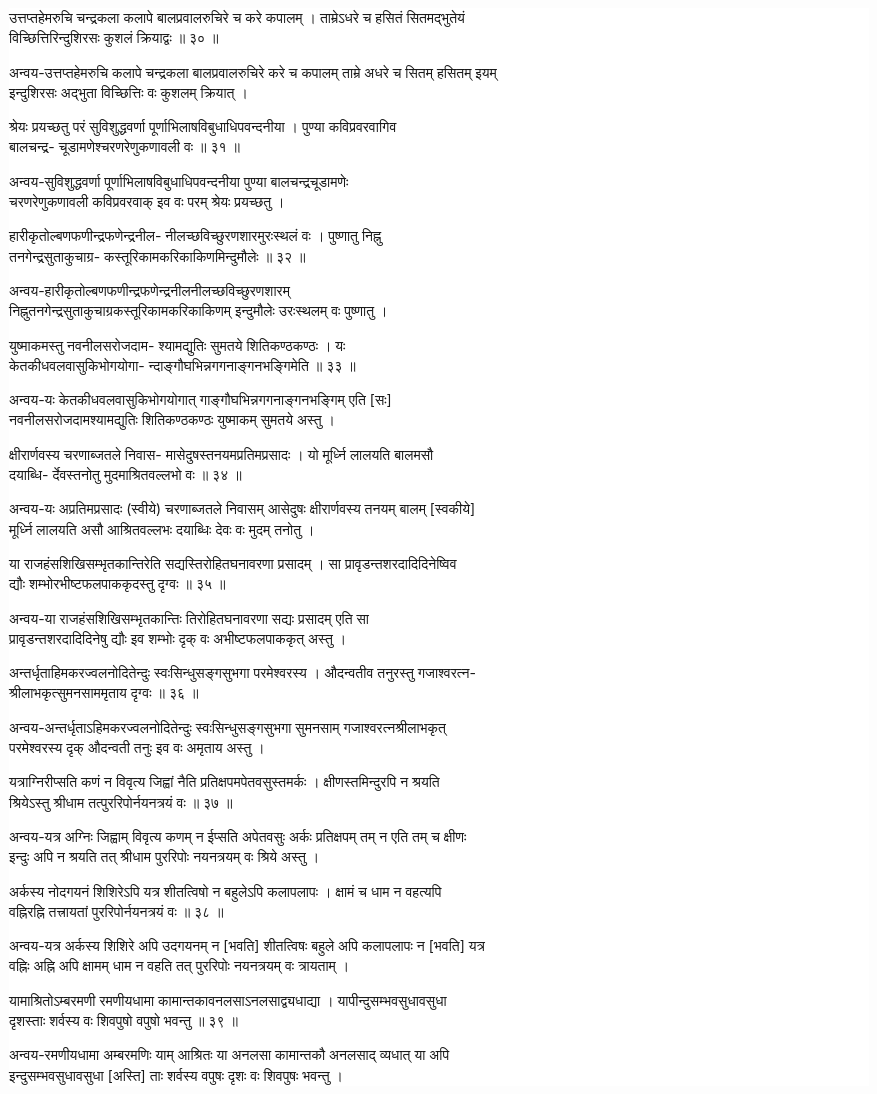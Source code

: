 उत्तप्तहेमरुचि चन्द्रकला कलापे बालप्रवालरुचिरे च करे कपालम् । ताम्रेऽधरे च हसितं सितमद्भुतेयं   
विच्छित्तिरिन्दुशिरसः कुशलं क्रियाद्वः ॥ ३० ॥   
  
अन्वय-उत्तप्तहेमरुचि कलापे चन्द्रकला बालप्रवालरुचिरे करे च कपालम् ताम्रे अधरे च सितम् हसितम् इयम्   
इन्दुशिरसः अद्भुता विच्छित्तिः वः कुशलम् क्रियात् ।   
  
श्रेयः प्रयच्छतु परं सुविशुद्धवर्णा पूर्णाभिलाषविबुधाधिपवन्दनीया । पुण्या कविप्रवरवागिव   
बालचन्द्र- चूडामणेश्चरणरेणुकणावली वः ॥ ३१ ॥   
  
अन्वय-सुविशुद्धवर्णा पूर्णाभिलाषविबुधाधिपवन्दनीया पुण्या बालचन्द्रचूडामणेः   
चरणरेणुकणावली कविप्रवरवाक् इव वः परम् श्रेयः प्रयच्छतु ।   
  
हारीकृतोल्बणफणीन्द्रफणेन्द्रनील- नीलच्छविच्छुरणशारमुरःस्थलं वः । पुष्णातु निह्नु   
तनगेन्द्रसुताकुचाग्र- कस्तूरिकामकरिकाकिणमिन्दुमौलेः ॥ ३२ ॥   
  
अन्वय-हारीकृतोल्बणफणीन्द्रफणेन्द्रनीलनीलच्छविच्छुरणशारम्   
निह्नुतनगेन्द्रसुताकुचाग्रकस्तूरिकामकरिकाकिणम् इन्दुमौलेः उरःस्थलम् वः पुष्णातु ।   
  
युष्माकमस्तु नवनीलसरोजदाम- श्यामद्युतिः सुमतये शितिकण्ठकण्ठः । यः   
केतकीधवलवासुकिभोगयोगा- न्दाङ्गौघभिन्नगगनाङ्गनभङ्गिमेति ॥ ३३ ॥   
  
अन्वय-यः केतकीधवलवासुकिभोगयोगात् गाङ्गौघभिन्नगगनाङ्गनभङ्गिम् एति [सः]   
नवनीलसरोजदामश्यामद्युतिः शितिकण्ठकण्ठः युष्माकम् सुमतये अस्तु ।   
  
क्षीरार्णवस्य चरणाब्जतले निवास- मासेदुषस्तनयमप्रतिमप्रसादः । यो मूर्ध्नि लालयति बालमसौ   
दयाब्धि- र्देवस्तनोतु मुदमाश्रितवल्लभो वः ॥ ३४ ॥   
  
अन्वय-यः अप्रतिमप्रसादः (स्वीये) चरणाब्जतले निवासम् आसेदुषः क्षीरार्णवस्य तनयम् बालम् [स्वकीये]   
मूर्ध्नि लालयति असौ आश्रितवल्लभः दयाब्धिः देवः वः मुदम् तनोतु ।   
  
या राजहंसशिखिसम्भृतकान्तिरेति सद्यस्तिरोहितघनावरणा प्रसादम् । सा प्रावृडन्तशरदादिदिनेष्विव   
द्यौः शम्भोरभीष्टफलपाककृदस्तु दृग्वः ॥ ३५ ॥   
  
अन्वय-या राजहंसशिखिसम्भृतकान्तिः तिरोहितघनावरणा सद्यः प्रसादम् एति सा   
प्रावृडन्तशरदादिदिनेषु द्यौः इव शम्भोः दृक् वः अभीष्टफलपाककृत् अस्तु ।   
  
अन्तर्धृताहिमकरज्वलनोदितेन्दुः स्वःसिन्धुसङ्गसुभगा परमेश्वरस्य । औदन्वतीव तनुरस्तु गजाश्वरत्न-   
श्रीलाभकृत्सुमनसाममृताय दृग्वः ॥ ३६ ॥   
  
अन्वय-अन्तर्धृताऽहिमकरज्वलनोदितेन्दुः स्वःसिन्धुसङ्गसुभगा सुमनसाम् गजाश्वरत्नश्रीलाभकृत्   
परमेश्वरस्य दृक् औदन्वती तनुः इव वः अमृताय अस्तु ।   
  
यत्राग्निरीप्सति कणं न विवृत्य जिह्वां नैति प्रतिक्षपमपेतवसुस्तमर्कः । क्षीणस्तमिन्दुरपि न श्रयति   
श्रियेऽस्तु श्रीधाम तत्पुररिपोर्नयनत्रयं वः ॥ ३७ ॥   
  
अन्वय-यत्र अग्निः जिह्वाम् विवृत्य कणम् न ईप्सति अपेतवसुः अर्कः प्रतिक्षपम् तम् न एति तम् च क्षीणः   
इन्दुः अपि न श्रयति तत् श्रीधाम पुररिपोः नयनत्रयम् वः श्रिये अस्तु ।   
  
अर्कस्य नोदगयनं शिशिरेऽपि यत्र शीतत्विषो न बहुलेऽपि कलापलापः । क्षामं च धाम न वहत्यपि   
वह्निरह्नि तत्त्रायतां पुररिपोर्नयनत्रयं वः ॥ ३८ ॥   
  
अन्वय-यत्र अर्कस्य शिशिरे अपि उदगयनम् न [भवति] शीतत्विषः बहुले अपि कलापलापः न [भवति] यत्र   
वह्निः अह्नि अपि क्षामम् धाम न वहति तत् पुररिपोः नयनत्रयम् वः त्रायताम् ।   
  
यामाश्रितोऽम्बरमणी रमणीयधामा कामान्तकावनलसाऽनलसाद्व्यधाद्या । यापीन्दुसम्भवसुधावसुधा   
दृशस्ताः शर्वस्य वः शिवपुषो वपुषो भवन्तु ॥ ३९ ॥   
  
अन्वय-रमणीयधामा अम्बरमणिः याम् आश्रितः या अनलसा कामान्तकौ अनलसाद् व्यधात् या अपि   
इन्दुसम्भवसुधावसुधा [अस्ति] ताः शर्वस्य वपुषः दृशः वः शिवपुषः भवन्तु ।   
  